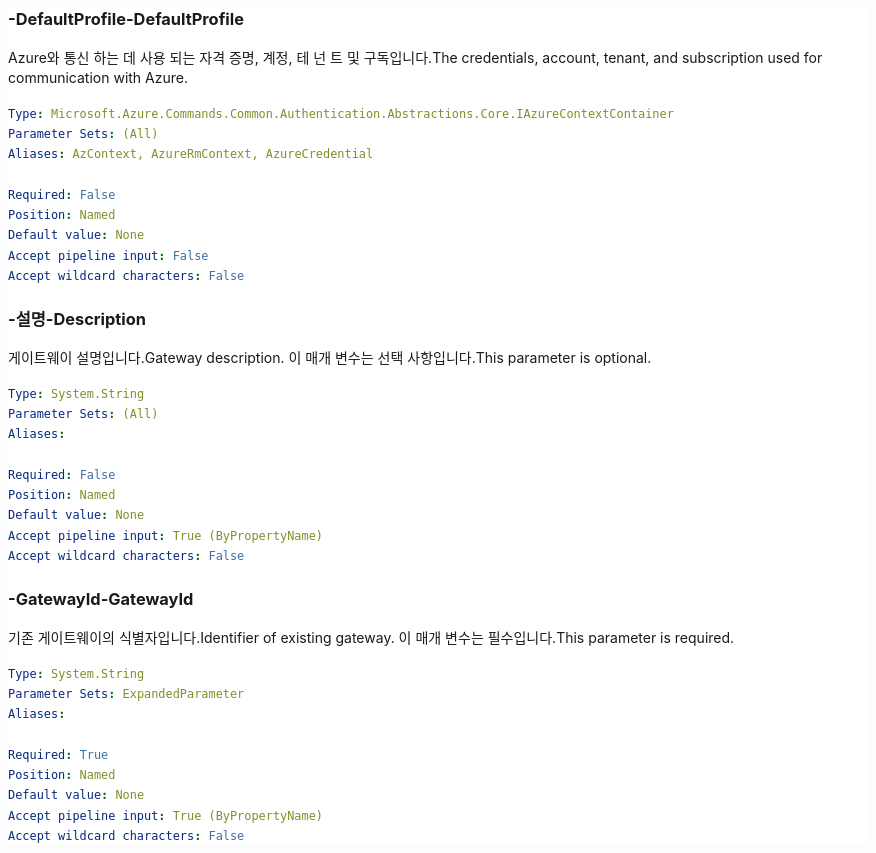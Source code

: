 ### <span data-ttu-id="a44e4-117">-DefaultProfile</span><span class="sxs-lookup"><span data-stu-id="a44e4-117">-DefaultProfile</span></span>
<span data-ttu-id="a44e4-118">Azure와 통신 하는 데 사용 되는 자격 증명, 계정, 테 넌 트 및 구독입니다.</span><span class="sxs-lookup"><span data-stu-id="a44e4-118">The credentials, account, tenant, and subscription used for communication with Azure.</span></span>

```yaml
Type: Microsoft.Azure.Commands.Common.Authentication.Abstractions.Core.IAzureContextContainer
Parameter Sets: (All)
Aliases: AzContext, AzureRmContext, AzureCredential

Required: False
Position: Named
Default value: None
Accept pipeline input: False
Accept wildcard characters: False
```

### <span data-ttu-id="a44e4-119">-설명</span><span class="sxs-lookup"><span data-stu-id="a44e4-119">-Description</span></span>
<span data-ttu-id="a44e4-120">게이트웨이 설명입니다.</span><span class="sxs-lookup"><span data-stu-id="a44e4-120">Gateway description.</span></span>
<span data-ttu-id="a44e4-121">이 매개 변수는 선택 사항입니다.</span><span class="sxs-lookup"><span data-stu-id="a44e4-121">This parameter is optional.</span></span>

```yaml
Type: System.String
Parameter Sets: (All)
Aliases:

Required: False
Position: Named
Default value: None
Accept pipeline input: True (ByPropertyName)
Accept wildcard characters: False
```

### <span data-ttu-id="a44e4-122">-GatewayId</span><span class="sxs-lookup"><span data-stu-id="a44e4-122">-GatewayId</span></span>
<span data-ttu-id="a44e4-123">기존 게이트웨이의 식별자입니다.</span><span class="sxs-lookup"><span data-stu-id="a44e4-123">Identifier of existing gateway.</span></span>
<span data-ttu-id="a44e4-124">이 매개 변수는 필수입니다.</span><span class="sxs-lookup"><span data-stu-id="a44e4-124">This parameter is required.</span></span>

```yaml
Type: System.String
Parameter Sets: ExpandedParameter
Aliases:

Required: True
Position: Named
Default value: None
Accept pipeline input: True (ByPropertyName)
Accept wildcard characters: False
```
